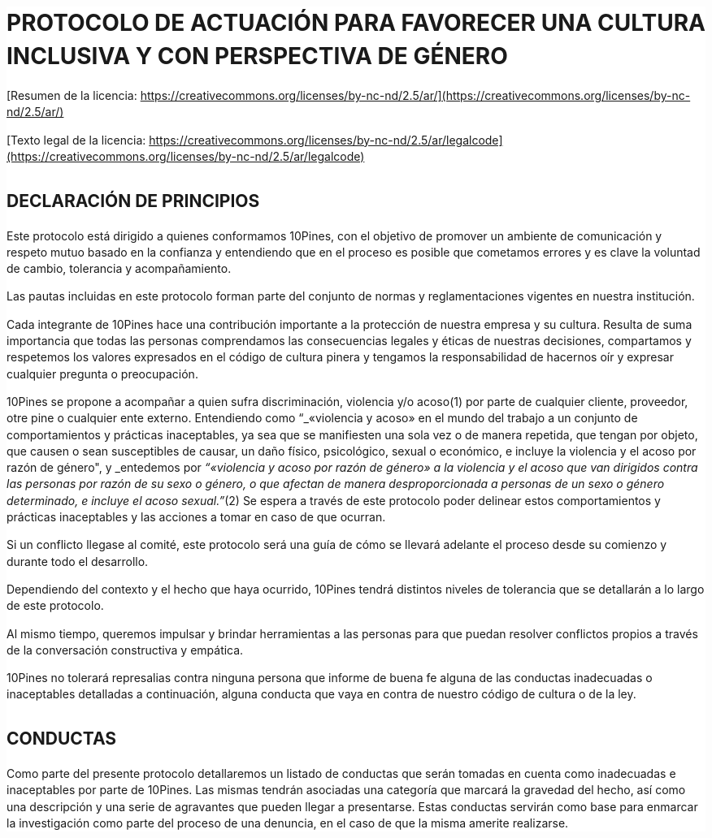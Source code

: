 # PROTOCOLO DE ACTUACIÓN PARA FAVORECER UNA CULTURA INCLUSIVA Y CON PERSPECTIVA DE GÉNERO

[//]: # (![alt_text]&#40;images/image1.png "image_tooltip"&#41;)

[Resumen de la licencia: https://creativecommons.org/licenses/by-nc-nd/2.5/ar/](https://creativecommons.org/licenses/by-nc-nd/2.5/ar/)

[Texto legal de la licencia: https://creativecommons.org/licenses/by-nc-nd/2.5/ar/legalcode](https://creativecommons.org/licenses/by-nc-nd/2.5/ar/legalcode)

## DECLARACIÓN DE PRINCIPIOS

Este protocolo está dirigido a quienes conformamos 10Pines, con el objetivo de promover un ambiente de comunicación y respeto mutuo basado en la confianza y entendiendo que en el proceso es posible que cometamos errores y es clave la voluntad de cambio, tolerancia y acompañamiento.

Las pautas incluidas en este protocolo forman parte del conjunto de normas y reglamentaciones vigentes en nuestra institución.

Cada integrante de 10Pines hace una contribución importante a la protección de nuestra empresa y su cultura. Resulta de suma importancia que todas las personas comprendamos las consecuencias legales y éticas de nuestras decisiones, compartamos y respetemos los valores expresados en el código de cultura pinera y tengamos la responsabilidad de hacernos oír y expresar cualquier pregunta o preocupación.

10Pines se propone a acompañar a quien sufra discriminación, violencia y/o acoso(1) por parte de cualquier cliente, proveedor, otre pine o cualquier ente externo. Entendiendo como “_«violencia y acoso» en el mundo del trabajo a un conjunto de comportamientos y prácticas inaceptables, ya sea que se manifiesten una sola vez o de manera repetida, que tengan por objeto, que causen o sean susceptibles de causar, un daño físico, psicológico, sexual o económico, e incluye la violencia y el acoso por razón de género", y _entedemos por _“«violencia y acoso por razón de género» a la violencia y el acoso que van dirigidos contra las personas por razón de su sexo o género, o que afectan de manera desproporcionada a personas de un sexo o género determinado, e incluye el acoso sexual.”_(2) Se espera a través de este protocolo poder delinear estos comportamientos y prácticas inaceptables y las acciones a tomar en caso de que ocurran.

Si un conflicto llegase al comité, este protocolo será una guía de cómo se llevará adelante el proceso desde su comienzo y durante todo el desarrollo.

Dependiendo del contexto y el hecho que haya ocurrido, 10Pines tendrá distintos niveles de tolerancia que se detallarán a lo largo de este protocolo.

Al mismo tiempo, queremos impulsar y brindar herramientas a las personas para que puedan resolver conflictos propios a través de la conversación constructiva  y empática.

10Pines no tolerará represalias contra ninguna persona que informe de buena fe alguna de las conductas inadecuadas o inaceptables detalladas a continuación, alguna conducta que vaya en contra de nuestro código de cultura o de la ley.

## CONDUCTAS

Como parte del presente protocolo detallaremos un listado de conductas que serán tomadas en cuenta como inadecuadas e inaceptables por parte de 10Pines. Las mismas tendrán asociadas una categoría que marcará la gravedad del hecho, así como una descripción y una serie de agravantes que pueden llegar a presentarse. Estas conductas servirán como base para enmarcar la investigación como parte del proceso de una denuncia, en el caso de que la misma amerite realizarse.
